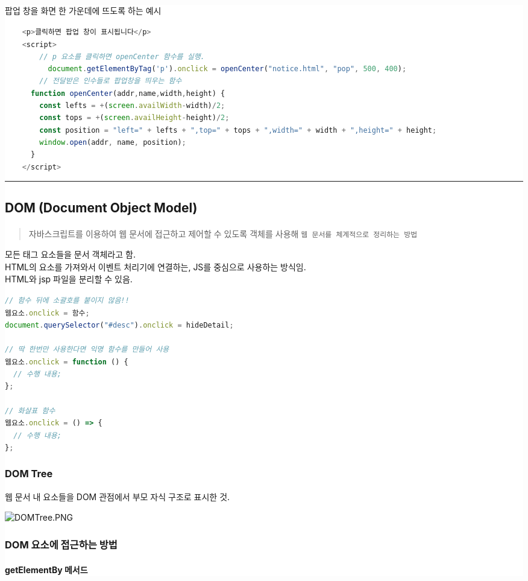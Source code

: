 팝업 창을 화면 한 가운데에 뜨도록 하는 예시

```javascript
    <p>클릭하면 팝업 창이 표시됩니다</p>
    <script>
        // p 요소를 클릭하면 openCenter 함수를 실행.
          document.getElementByTag('p').onclick = openCenter("notice.html", "pop", 500, 400);
        // 전달받은 인수들로 팝업창을 띄우는 함수
      function openCenter(addr,name,width,height) {
        const lefts = +(screen.availWidth-width)/2;
        const tops = +(screen.availHeight-height)/2;
        const position = "left=" + lefts + ",top=" + tops + ",width=" + width + ",height=" + height;
        window.open(addr, name, position);
      }
    </script>
```

---

## DOM (Document Object Model)

> 자바스크립트를 이용하여 웹 문서에 접근하고 제어할 수 있도록 객체를 사용해 `웹 문서를 체계적으로 정리하는 방법`

모든 태그 요소들을 문서 객체라고 함.  
HTML의 요소를 가져와서 이벤트 처리기에 연결하는, JS를 중심으로 사용하는 방식임.  
HTML와 jsp 파일을 분리할 수 있음.

```javascript
// 함수 뒤에 소괄호를 붙이지 않음!!
웹요소.onclick = 함수;
document.querySelector("#desc").onclick = hideDetail;

// 딱 한번만 사용한다면 익명 함수를 만들어 사용
웹요소.onclick = function () {
  // 수행 내용;
};

// 화살표 함수
웹요소.onclick = () => {
  // 수행 내용;
};
```

### DOM Tree

웹 문서 내 요소들을 DOM 관점에서 부모 자식 구조로 표시한 것.

![DOMTree.PNG](../image/DOMTree.PNG)

### DOM 요소에 접근하는 방법

#### getElementBy 메서드
